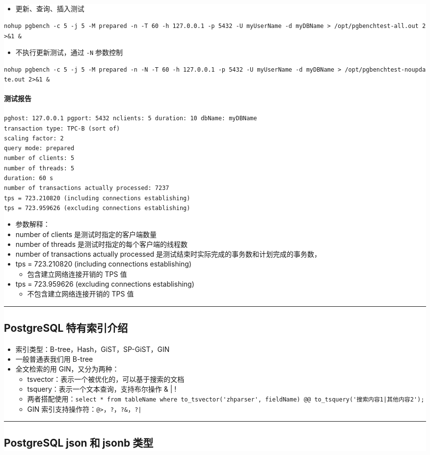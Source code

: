 - 更新、查询、插入测试

```
nohup pgbench -c 5 -j 5 -M prepared -n -T 60 -h 127.0.0.1 -p 5432 -U myUserName -d myDBName > /opt/pgbenchtest-all.out 2>&1 &
```

- 不执行更新测试，通过 `-N` 参数控制

```
nohup pgbench -c 5 -j 5 -M prepared -n -N -T 60 -h 127.0.0.1 -p 5432 -U myUserName -d myDBName > /opt/pgbenchtest-noupdate.out 2>&1 &
```



#### 测试报告

```
pghost: 127.0.0.1 pgport: 5432 nclients: 5 duration: 10 dbName: myDBName
transaction type: TPC-B (sort of)
scaling factor: 2
query mode: prepared
number of clients: 5
number of threads: 5
duration: 60 s
number of transactions actually processed: 7237
tps = 723.210820 (including connections establishing)
tps = 723.959626 (excluding connections establishing)
```

- 参数解释：
- number of clients 是测试时指定的客户端数量
- number of threads 是测试时指定的每个客户端的线程数
- number of transactions actually processed 是测试结束时实际完成的事务数和计划完成的事务数，
- tps = 723.210820 (including connections establishing)
    - 包含建立网络连接开销的 TPS 值
- tps = 723.959626 (excluding connections establishing)
    - 不包含建立网络连接开销的 TPS 值

-------------------------------------------------------------------

## PostgreSQL 特有索引介绍

- 索引类型：B-tree，Hash，GiST，SP-GiST，GIN
- 一般普通表我们用 B-tree
- 全文检索的用 GIN，又分为两种：
    - tsvector：表示一个被优化的，可以基于搜索的文档
    - tsquery：表示一个文本查询，支持布尔操作 & | !
    - 两者搭配使用：`select * from tableName where to_tsvector('zhparser', fieldName) @@ to_tsquery('搜索内容1|其他内容2');`
    - GIN 索引支持操作符：`@>`，`?`，`?&`，`?|`

-------------------------------------------------------------------

## PostgreSQL json 和 jsonb 类型
